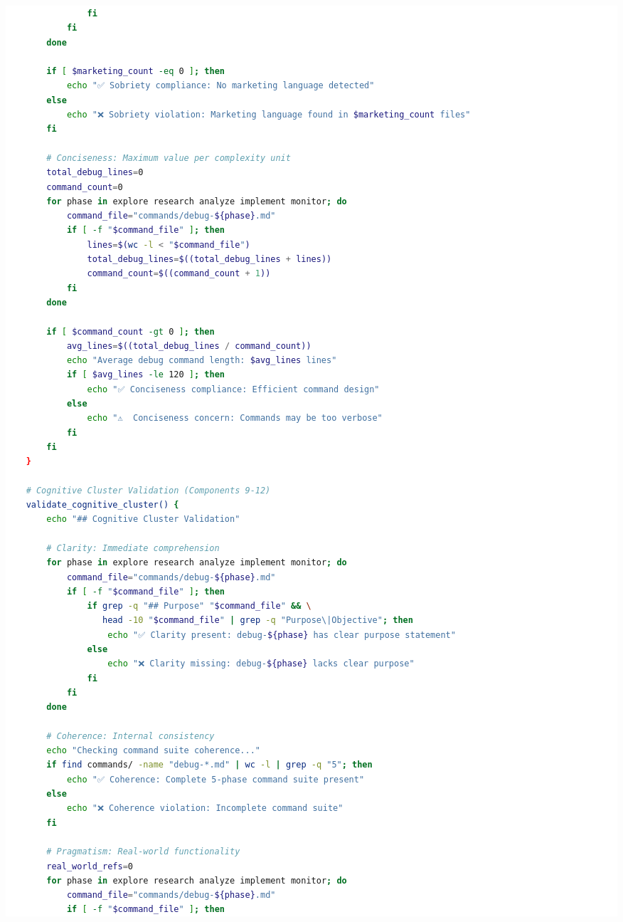 ```bash
                fi
            fi
        done
        
        if [ $marketing_count -eq 0 ]; then
            echo "✅ Sobriety compliance: No marketing language detected"
        else
            echo "❌ Sobriety violation: Marketing language found in $marketing_count files"
        fi
        
        # Conciseness: Maximum value per complexity unit
        total_debug_lines=0
        command_count=0
        for phase in explore research analyze implement monitor; do
            command_file="commands/debug-${phase}.md"
            if [ -f "$command_file" ]; then
                lines=$(wc -l < "$command_file")
                total_debug_lines=$((total_debug_lines + lines))
                command_count=$((command_count + 1))
            fi
        done
        
        if [ $command_count -gt 0 ]; then
            avg_lines=$((total_debug_lines / command_count))
            echo "Average debug command length: $avg_lines lines"
            if [ $avg_lines -le 120 ]; then
                echo "✅ Conciseness compliance: Efficient command design"
            else
                echo "⚠️  Conciseness concern: Commands may be too verbose"
            fi
        fi
    }
    
    # Cognitive Cluster Validation (Components 9-12)
    validate_cognitive_cluster() {
        echo "## Cognitive Cluster Validation"
        
        # Clarity: Immediate comprehension
        for phase in explore research analyze implement monitor; do
            command_file="commands/debug-${phase}.md"
            if [ -f "$command_file" ]; then
                if grep -q "## Purpose" "$command_file" && \
                   head -10 "$command_file" | grep -q "Purpose\|Objective"; then
                    echo "✅ Clarity present: debug-${phase} has clear purpose statement"
                else
                    echo "❌ Clarity missing: debug-${phase} lacks clear purpose"
                fi
            fi
        done
        
        # Coherence: Internal consistency
        echo "Checking command suite coherence..."
        if find commands/ -name "debug-*.md" | wc -l | grep -q "5"; then
            echo "✅ Coherence: Complete 5-phase command suite present"
        else
            echo "❌ Coherence violation: Incomplete command suite"
        fi
        
        # Pragmatism: Real-world functionality
        real_world_refs=0
        for phase in explore research analyze implement monitor; do
            command_file="commands/debug-${phase}.md"
            if [ -f "$command_file" ]; then
```